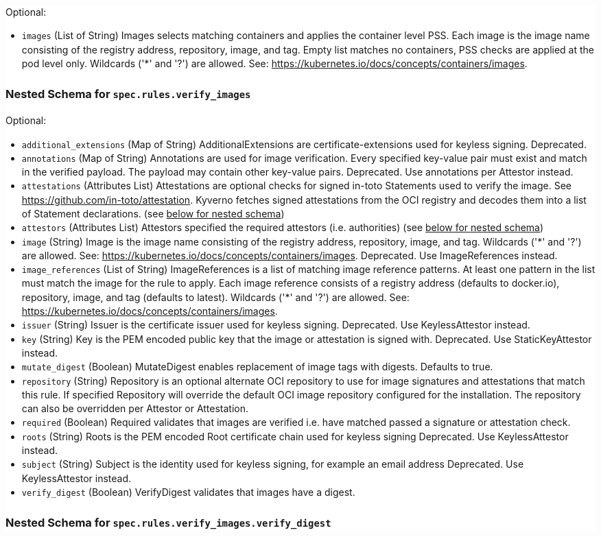 Optional:

- `images` (List of String) Images selects matching containers and applies the container level PSS. Each image is the image name consisting of the registry address, repository, image, and tag. Empty list matches no containers, PSS checks are applied at the pod level only. Wildcards ('*' and '?') are allowed. See: https://kubernetes.io/docs/concepts/containers/images.




<a id="nestedatt--spec--rules--verify_images"></a>
### Nested Schema for `spec.rules.verify_images`

Optional:

- `additional_extensions` (Map of String) AdditionalExtensions are certificate-extensions used for keyless signing. Deprecated.
- `annotations` (Map of String) Annotations are used for image verification. Every specified key-value pair must exist and match in the verified payload. The payload may contain other key-value pairs. Deprecated. Use annotations per Attestor instead.
- `attestations` (Attributes List) Attestations are optional checks for signed in-toto Statements used to verify the image. See https://github.com/in-toto/attestation. Kyverno fetches signed attestations from the OCI registry and decodes them into a list of Statement declarations. (see [below for nested schema](#nestedatt--spec--rules--verify_images--attestations))
- `attestors` (Attributes List) Attestors specified the required attestors (i.e. authorities) (see [below for nested schema](#nestedatt--spec--rules--verify_images--attestors))
- `image` (String) Image is the image name consisting of the registry address, repository, image, and tag. Wildcards ('*' and '?') are allowed. See: https://kubernetes.io/docs/concepts/containers/images. Deprecated. Use ImageReferences instead.
- `image_references` (List of String) ImageReferences is a list of matching image reference patterns. At least one pattern in the list must match the image for the rule to apply. Each image reference consists of a registry address (defaults to docker.io), repository, image, and tag (defaults to latest). Wildcards ('*' and '?') are allowed. See: https://kubernetes.io/docs/concepts/containers/images.
- `issuer` (String) Issuer is the certificate issuer used for keyless signing. Deprecated. Use KeylessAttestor instead.
- `key` (String) Key is the PEM encoded public key that the image or attestation is signed with. Deprecated. Use StaticKeyAttestor instead.
- `mutate_digest` (Boolean) MutateDigest enables replacement of image tags with digests. Defaults to true.
- `repository` (String) Repository is an optional alternate OCI repository to use for image signatures and attestations that match this rule. If specified Repository will override the default OCI image repository configured for the installation. The repository can also be overridden per Attestor or Attestation.
- `required` (Boolean) Required validates that images are verified i.e. have matched passed a signature or attestation check.
- `roots` (String) Roots is the PEM encoded Root certificate chain used for keyless signing Deprecated. Use KeylessAttestor instead.
- `subject` (String) Subject is the identity used for keyless signing, for example an email address Deprecated. Use KeylessAttestor instead.
- `verify_digest` (Boolean) VerifyDigest validates that images have a digest.

<a id="nestedatt--spec--rules--verify_images--attestations"></a>
### Nested Schema for `spec.rules.verify_images.verify_digest`
